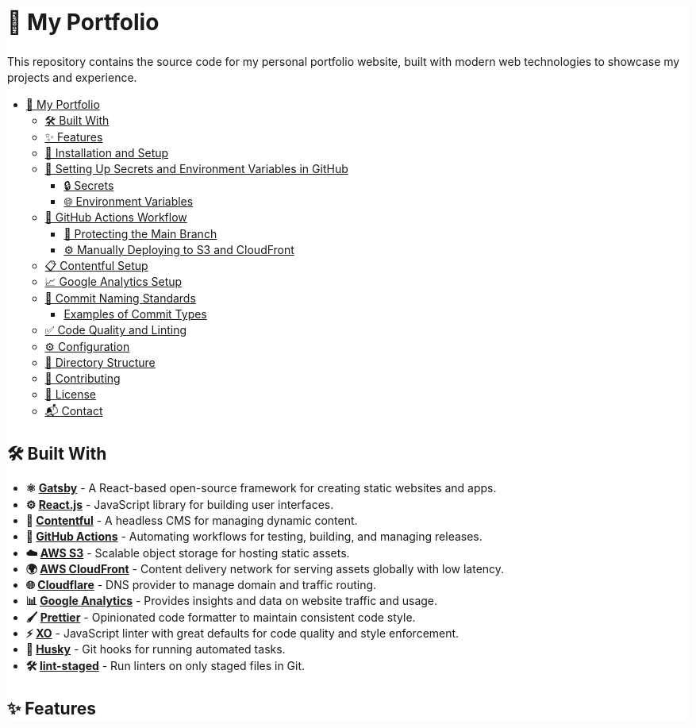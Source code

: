 # 🚀 My Portfolio

This repository contains the source code for my personal portfolio website, built with modern web technologies to showcase my projects and experience.

- [🚀 My Portfolio](#-my-portfolio)
  - [🛠️ Built With](#️-built-with)
  - [✨ Features](#-features)
  - [🚀 Installation and Setup](#-installation-and-setup)
  - [🔑 Setting Up Secrets and Environment Variables in GitHub](#-setting-up-secrets-and-environment-variables-in-github)
    - [🔒 Secrets](#-secrets)
    - [🌐 Environment Variables](#-environment-variables)
  - [🚢 GitHub Actions Workflow](#-github-actions-workflow)
    - [🔐 Protecting the Main Branch](#-protecting-the-main-branch)
    - [⚙️ Manually Deploying to S3 and CloudFront](#️-manually-deploying-to-s3-and-cloudfront)
  - [📋 Contentful Setup](#-contentful-setup)
  - [📈 Google Analytics Setup](#-google-analytics-setup)
  - [📝 Commit Naming Standards](#-commit-naming-standards)
    - [Examples of Commit Types](#examples-of-commit-types)
  - [✅ Code Quality and Linting](#-code-quality-and-linting)
  - [⚙️ Configuration](#️-configuration)
  - [📁 Directory Structure](#-directory-structure)
  - [🤝 Contributing](#-contributing)
  - [📜 License](#-license)
  - [📬 Contact](#-contact)

## 🛠️ Built With

- **⚛️ [Gatsby](https://www.gatsbyjs.com/)** - A React-based open-source framework for creating static websites and apps.
- **⚙️ [React.js](https://reactjs.org/)** - JavaScript library for building user interfaces.
- **📝 [Contentful](https://www.contentful.com/)** - A headless CMS for managing dynamic content.
- **🤖 [GitHub Actions](https://github.com/features/actions)** - Automating workflows for testing, building, and managing releases.
- **☁️ [AWS S3](https://aws.amazon.com/s3/)** - Scalable object storage for hosting static assets.
- **🌍 [AWS CloudFront](https://aws.amazon.com/cloudfront/)** - Content delivery network for serving assets globally with low latency.
- **🌐 [Cloudflare](https://www.cloudflare.com/)** - DNS provider to manage domain and traffic routing.
- **📊 [Google Analytics](https://analytics.google.com/)** - Provides insights and data on website traffic and usage.
- **🖌️ [Prettier](https://prettier.io/)** - Opinionated code formatter to maintain consistent code style.
- **⚡ [XO](https://github.com/xojs/xo)** - JavaScript linter with great defaults for code quality and style enforcement.
- **🐶 [Husky](https://typicode.github.io/husky/)** - Git hooks for running automated tasks.
- **🛠️ [lint-staged](https://github.com/okonet/lint-staged)** - Run linters on only staged files in Git.

## ✨ Features
